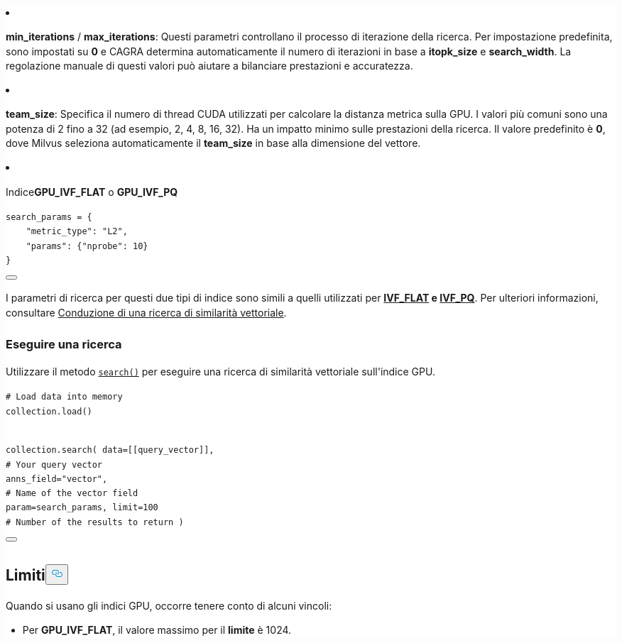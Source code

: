 <li><p><strong>min_iterations</strong> / <strong>max_iterations</strong>: Questi parametri controllano il processo di iterazione della ricerca. Per impostazione predefinita, sono impostati su <strong>0</strong> e CAGRA determina automaticamente il numero di iterazioni in base a <strong>itopk_size</strong> e <strong>search_width</strong>. La regolazione manuale di questi valori può aiutare a bilanciare prestazioni e accuratezza.</p></li>
<li><p><strong>team_size</strong>: Specifica il numero di thread CUDA utilizzati per calcolare la distanza metrica sulla GPU. I valori più comuni sono una potenza di 2 fino a 32 (ad esempio, 2, 4, 8, 16, 32). Ha un impatto minimo sulle prestazioni della ricerca. Il valore predefinito è <strong>0</strong>, dove Milvus seleziona automaticamente il <strong>team_size</strong> in base alla dimensione del vettore.</p></li>
</ul></li>
<li><p>Indice<strong>GPU_IVF_FLAT</strong> o <strong>GPU_IVF_PQ</strong> </p>
<pre><code translate="no" class="language-python">search_params = {
    <span class="hljs-string">&quot;metric_type&quot;</span>: <span class="hljs-string">&quot;L2&quot;</span>, 
    <span class="hljs-string">&quot;params&quot;</span>: {<span class="hljs-string">&quot;nprobe&quot;</span>: <span class="hljs-number">10</span>}
}
<button class="copy-code-btn"></button></code></pre>
<p>I parametri di ricerca per questi due tipi di indice sono simili a quelli utilizzati per <strong><a href="https://milvus.io/docs/index.md#IVF_FLAT">IVF_FLAT</a> e <a href="https://milvus.io/docs/index.md#IVF_PQ">IVF_PQ</a></strong>. Per ulteriori informazioni, consultare <a href="https://milvus.io/docs/search.md#Prepare-search-parameters">Conduzione di una ricerca di similarità vettoriale</a>.</p></li>
</ul>
<h3 id="Conduct-a-search" class="common-anchor-header">Eseguire una ricerca</h3><p>Utilizzare il metodo <a href="https://milvus.io/api-reference/pymilvus/v2.4.x/ORM/Collection/search.md"><code translate="no">search()</code></a> per eseguire una ricerca di similarità vettoriale sull'indice GPU.</p>
<pre><code translate="no" class="language-python"><span class="hljs-comment"># Load data into memory</span>
collection.load()

collection.search(
    data=[[query_vector]], <span class="hljs-comment"># Your query vector</span>
    anns_field=<span class="hljs-string">&quot;vector&quot;</span>, <span class="hljs-comment"># Name of the vector field</span>
    param=search_params,
    limit=<span class="hljs-number">100</span> <span class="hljs-comment"># Number of the results to return</span>
)
<button class="copy-code-btn"></button></code></pre>
<h2 id="Limits" class="common-anchor-header">Limiti<button data-href="#Limits" class="anchor-icon" translate="no">
      <svg translate="no"
        aria-hidden="true"
        focusable="false"
        height="20"
        version="1.1"
        viewBox="0 0 16 16"
        width="16"
      >
        <path
          fill="#0092E4"
          fill-rule="evenodd"
          d="M4 9h1v1H4c-1.5 0-3-1.69-3-3.5S2.55 3 4 3h4c1.45 0 3 1.69 3 3.5 0 1.41-.91 2.72-2 3.25V8.59c.58-.45 1-1.27 1-2.09C10 5.22 8.98 4 8 4H4c-.98 0-2 1.22-2 2.5S3 9 4 9zm9-3h-1v1h1c1 0 2 1.22 2 2.5S13.98 12 13 12H9c-.98 0-2-1.22-2-2.5 0-.83.42-1.64 1-2.09V6.25c-1.09.53-2 1.84-2 3.25C6 11.31 7.55 13 9 13h4c1.45 0 3-1.69 3-3.5S14.5 6 13 6z"
        ></path>
      </svg>
    </button></h2><p>Quando si usano gli indici GPU, occorre tenere conto di alcuni vincoli:</p>
<ul>
<li><p>Per <strong>GPU_IVF_FLAT</strong>, il valore massimo per il <strong>limite</strong> è 1024.</p></li>